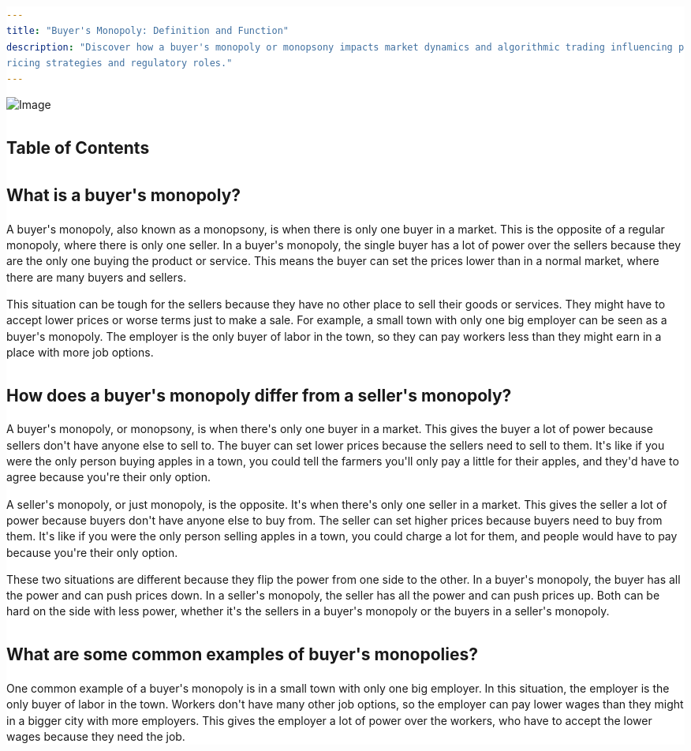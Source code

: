 ```yaml
---
title: "Buyer's Monopoly: Definition and Function"
description: "Discover how a buyer's monopoly or monopsony impacts market dynamics and algorithmic trading influencing pricing strategies and regulatory roles."
---
```



![Image](images/1.webp)

## Table of Contents

## What is a buyer's monopoly?

A buyer's monopoly, also known as a monopsony, is when there is only one buyer in a market. This is the opposite of a regular monopoly, where there is only one seller. In a buyer's monopoly, the single buyer has a lot of power over the sellers because they are the only one buying the product or service. This means the buyer can set the prices lower than in a normal market, where there are many buyers and sellers.

This situation can be tough for the sellers because they have no other place to sell their goods or services. They might have to accept lower prices or worse terms just to make a sale. For example, a small town with only one big employer can be seen as a buyer's monopoly. The employer is the only buyer of labor in the town, so they can pay workers less than they might earn in a place with more job options.

## How does a buyer's monopoly differ from a seller's monopoly?

A buyer's monopoly, or monopsony, is when there's only one buyer in a market. This gives the buyer a lot of power because sellers don't have anyone else to sell to. The buyer can set lower prices because the sellers need to sell to them. It's like if you were the only person buying apples in a town, you could tell the farmers you'll only pay a little for their apples, and they'd have to agree because you're their only option.

A seller's monopoly, or just monopoly, is the opposite. It's when there's only one seller in a market. This gives the seller a lot of power because buyers don't have anyone else to buy from. The seller can set higher prices because buyers need to buy from them. It's like if you were the only person selling apples in a town, you could charge a lot for them, and people would have to pay because you're their only option.

These two situations are different because they flip the power from one side to the other. In a buyer's monopoly, the buyer has all the power and can push prices down. In a seller's monopoly, the seller has all the power and can push prices up. Both can be hard on the side with less power, whether it's the sellers in a buyer's monopoly or the buyers in a seller's monopoly.

## What are some common examples of buyer's monopolies?

One common example of a buyer's monopoly is in a small town with only one big employer. In this situation, the employer is the only buyer of labor in the town. Workers don't have many other job options, so the employer can pay lower wages than they might in a bigger city with more employers. This gives the employer a lot of power over the workers, who have to accept the lower wages because they need the job.
